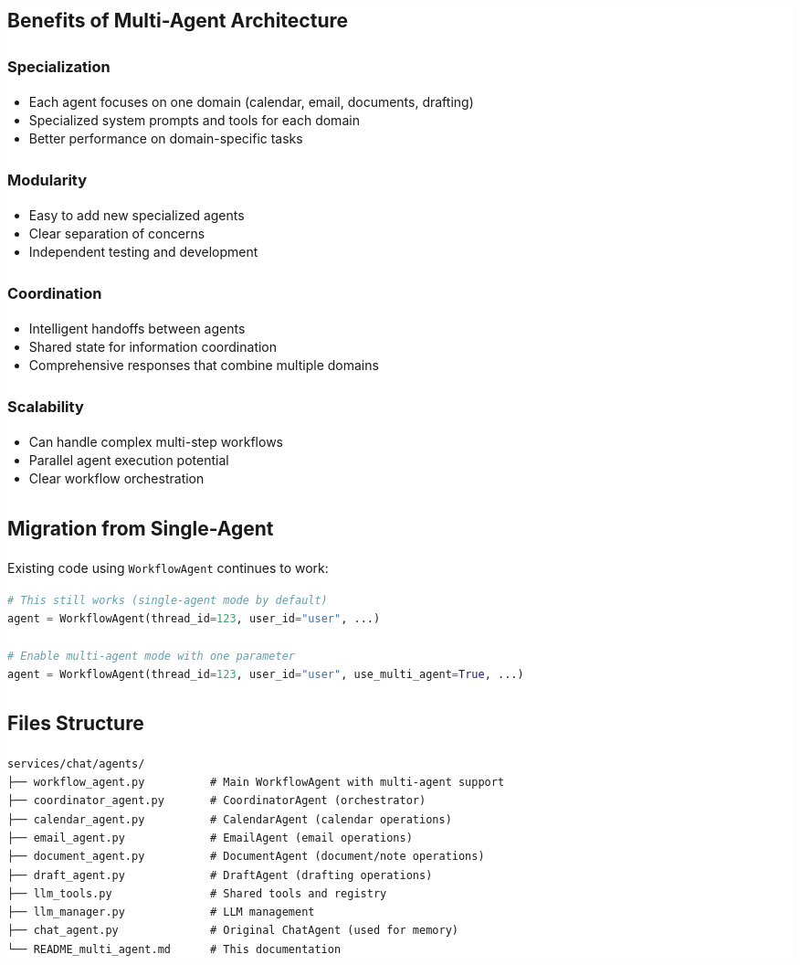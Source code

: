## Benefits of Multi-Agent Architecture

### Specialization
- Each agent focuses on one domain (calendar, email, documents, drafting)
- Specialized system prompts and tools for each domain
- Better performance on domain-specific tasks

### Modularity
- Easy to add new specialized agents
- Clear separation of concerns
- Independent testing and development

### Coordination
- Intelligent handoffs between agents
- Shared state for information coordination
- Comprehensive responses that combine multiple domains

### Scalability
- Can handle complex multi-step workflows
- Parallel agent execution potential
- Clear workflow orchestration

## Migration from Single-Agent

Existing code using `WorkflowAgent` continues to work:

```python
# This still works (single-agent mode by default)
agent = WorkflowAgent(thread_id=123, user_id="user", ...)

# Enable multi-agent mode with one parameter
agent = WorkflowAgent(thread_id=123, user_id="user", use_multi_agent=True, ...)
```

## Files Structure

```
services/chat/agents/
├── workflow_agent.py          # Main WorkflowAgent with multi-agent support
├── coordinator_agent.py       # CoordinatorAgent (orchestrator)  
├── calendar_agent.py          # CalendarAgent (calendar operations)
├── email_agent.py             # EmailAgent (email operations)
├── document_agent.py          # DocumentAgent (document/note operations)
├── draft_agent.py             # DraftAgent (drafting operations)
├── llm_tools.py               # Shared tools and registry
├── llm_manager.py             # LLM management
├── chat_agent.py              # Original ChatAgent (used for memory)
└── README_multi_agent.md      # This documentation
```
